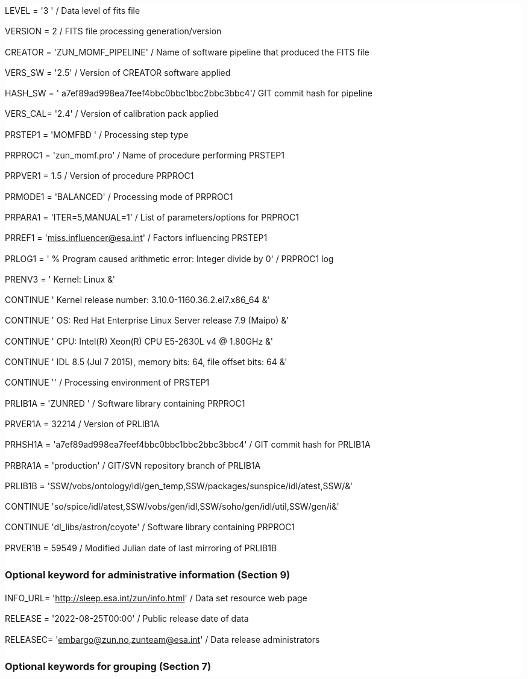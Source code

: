 LEVEL = '3 ' / Data level of fits file

VERSION = 2 / FITS file processing generation/version

CREATOR = 'ZUN_MOMF_PIPELINE' / Name of software pipeline that produced the FITS file

VERS_SW = '2.5'       / Version of CREATOR software applied

HASH_SW = ' a7ef89ad998ea7feef4bbc0bbc1bbc2bbc3bbc4'/ GIT commit hash for pipeline

VERS_CAL= '2.4'       / Version of calibration pack applied

PRSTEP1 = 'MOMFBD ' / Processing step type

PRPROC1 = 'zun_momf.pro' / Name of procedure performing PRSTEP1

PRPVER1 = 1.5 / Version of procedure PRPROC1

PRMODE1 = 'BALANCED' / Processing mode of PRPROC1

PRPARA1 = 'ITER=5,MANUAL=1' / List of parameters/options for PRPROC1

PRREF1 = '<miss.influencer@esa.int>' / Factors influencing PRSTEP1

PRLOG1 = ' % Program caused arithmetic error: Integer divide by 0' / PRPROC1 log

PRENV3 = ' Kernel: Linux &'

CONTINUE ' Kernel release number: 3.10.0-1160.36.2.el7.x86_64 &'

CONTINUE ' OS: Red Hat Enterprise Linux Server release 7.9 (Maipo) &'

CONTINUE ' CPU: Intel(R) Xeon(R) CPU E5-2630L v4 @ 1.80GHz &'

CONTINUE ' IDL 8.5 (Jul 7 2015), memory bits: 64, file offset bits: 64 &'

CONTINUE '' / Processing environment of PRSTEP1

PRLIB1A = 'ZUNRED ' / Software library containing PRPROC1

PRVER1A = 32214 / Version of PRLIB1A

PRHSH1A = 'a7ef89ad998ea7feef4bbc0bbc1bbc2bbc3bbc4' / GIT commit hash for PRLIB1A

PRBRA1A = 'production' / GIT/SVN repository branch of PRLIB1A

PRLIB1B = 'SSW/vobs/ontology/idl/gen_temp,SSW/packages/sunspice/idl/atest,SSW/&'

CONTINUE 'so/spice/idl/atest,SSW/vobs/gen/idl,SSW/soho/gen/idl/util,SSW/gen/i&'

CONTINUE 'dl_libs/astron/coyote' / Software library containing PRPROC1

PRVER1B = 59549 / Modified Julian date of last mirroring of PRLIB1B

### Optional keyword for administrative information (Section 9)

INFO_URL= '<http://sleep.esa.int/zun/info.html>' / Data set resource web page

RELEASE = '2022-08-25T00:00' / Public release date of data

RELEASEC= '<embargo@zun.no>,<zunteam@esa.int>' / Data release administrators

### Optional keywords for grouping (Section 7)
